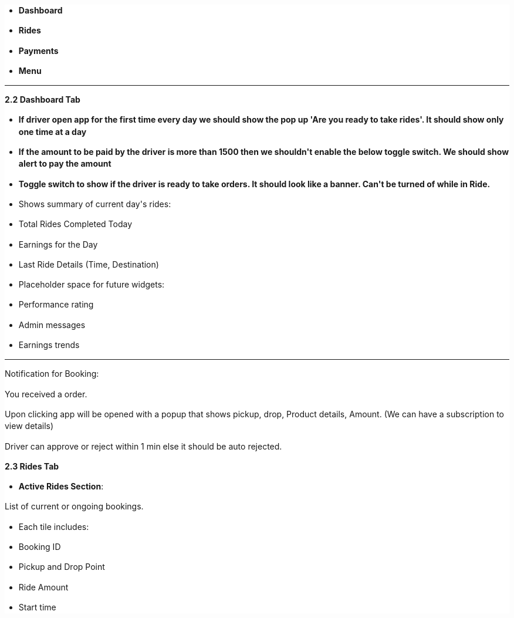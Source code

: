 - **Dashboard**

- **Rides**

- **Payments**

- **Menu**

---

**2.2 Dashboard Tab**

- **If driver open app for the first time every day we should show the pop up 'Are you ready to take rides'. It should show only one time at a day**

- **If the amount to be paid by the driver is more than 1500 then we shouldn't enable the below toggle switch. We should show alert to pay the amount**

- **Toggle switch to show if the driver is ready to take orders. It should look like a banner. Can't be turned of while in Ride.**

- Shows summary of current day's rides:

- Total Rides Completed Today

- Earnings for the Day

- Last Ride Details (Time, Destination)

- Placeholder space for future widgets:

- Performance rating

- Admin messages

- Earnings trends

---

Notification for Booking:

You received a order.

Upon clicking app will be opened with a popup that shows pickup, drop, Product details, Amount. (We can have a subscription to view details)

Driver can approve or reject within 1 min else it should be auto rejected.

**2.3 Rides Tab**

- **Active Rides Section**:

 List of current or ongoing bookings.

- Each tile includes:

- Booking ID

- Pickup and Drop Point

- Ride Amount

- Start time
